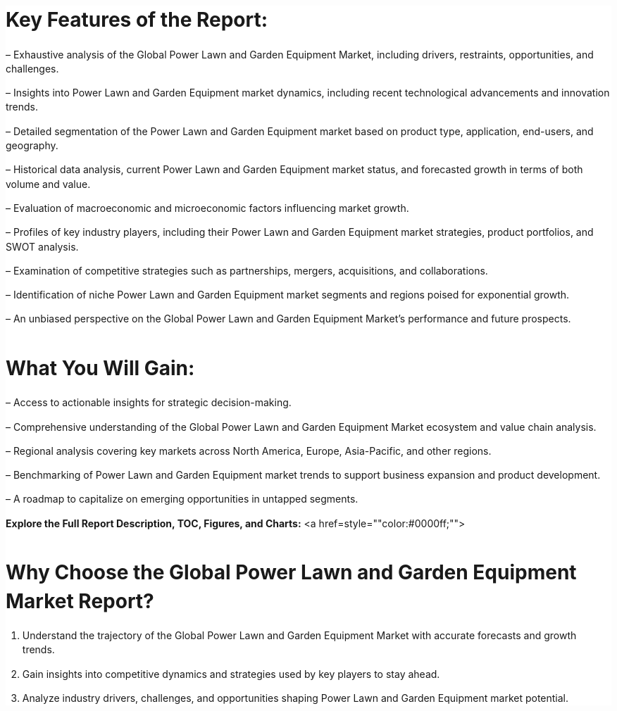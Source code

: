 # <strong>Key Features of the Report:</strong>

– Exhaustive analysis of the Global Power Lawn and Garden Equipment Market, including drivers, restraints, opportunities, and challenges.

– Insights into Power Lawn and Garden Equipment market dynamics, including recent technological advancements and innovation trends.

– Detailed segmentation of the Power Lawn and Garden Equipment market based on product type, application, end-users, and geography.

– Historical data analysis, current Power Lawn and Garden Equipment market status, and forecasted growth in terms of both volume and value.

– Evaluation of macroeconomic and microeconomic factors influencing market growth.

– Profiles of key industry players, including their Power Lawn and Garden Equipment market strategies, product portfolios, and SWOT analysis.

– Examination of competitive strategies such as partnerships, mergers, acquisitions, and collaborations.

– Identification of niche Power Lawn and Garden Equipment market segments and regions poised for exponential growth.

– An unbiased perspective on the Global Power Lawn and Garden Equipment Market’s performance and future prospects.

# <strong>What You Will Gain:</strong>

– Access to actionable insights for strategic decision-making.

– Comprehensive understanding of the Global Power Lawn and Garden Equipment Market ecosystem and value chain analysis.

– Regional analysis covering key markets across North America, Europe, Asia-Pacific, and other regions.

– Benchmarking of Power Lawn and Garden Equipment market trends to support business expansion and product development.

– A roadmap to capitalize on emerging opportunities in untapped segments.

<strong>Explore the Full Report Description, TOC, Figures, and Charts:</strong>
<a href=style=""color:#0000ff;""></a>

# <strong>Why Choose the Global Power Lawn and Garden Equipment Market Report?</strong>

1. Understand the trajectory of the Global Power Lawn and Garden Equipment Market with accurate forecasts and growth trends.

2. Gain insights into competitive dynamics and strategies used by key players to stay ahead.

3. Analyze industry drivers, challenges, and opportunities shaping Power Lawn and Garden Equipment market potential.
